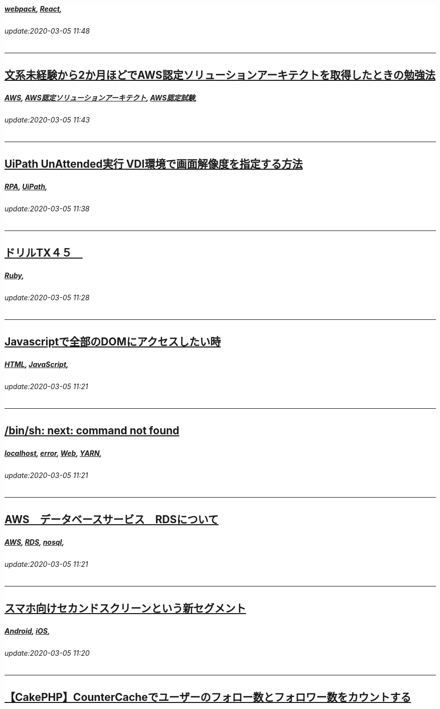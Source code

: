 ##### [webpack](https://qiita.com/tags/webpack), [React](https://qiita.com/tags/React), 
###### update:2020-03-05 11:48
---
## [文系未経験から2か月ほどでAWS認定ソリューションアーキテクトを取得したときの勉強法](https://qiita.com/masa554/items/5c75fa9a3e3f7c4ce3c2)
##### [AWS](https://qiita.com/tags/AWS), [AWS認定ソリューションアーキテクト](https://qiita.com/tags/AWS認定ソリューションアーキテクト), [AWS認定試験](https://qiita.com/tags/AWS認定試験), 
###### update:2020-03-05 11:43
---
## [UiPath UnAttended実行 VDI環境で画面解像度を指定する方法](https://qiita.com/Ito_s/items/43e58bb6073671d65a25)
##### [RPA](https://qiita.com/tags/RPA), [UiPath](https://qiita.com/tags/UiPath), 
###### update:2020-03-05 11:38
---
## [ドリルTX４５　](https://qiita.com/yukito1005/items/0e7706651c3308fc0ed4)
##### [Ruby](https://qiita.com/tags/Ruby), 
###### update:2020-03-05 11:28
---
## [Javascriptで全部のDOMにアクセスしたい時](https://qiita.com/abalol/items/340924fe459c3cdad7c6)
##### [HTML](https://qiita.com/tags/HTML), [JavaScript](https://qiita.com/tags/JavaScript), 
###### update:2020-03-05 11:21
---
## [/bin/sh: next: command not found](https://qiita.com/ko-watanabe/items/29837a58509001b4ebee)
##### [localhost](https://qiita.com/tags/localhost), [error](https://qiita.com/tags/error), [Web](https://qiita.com/tags/Web), [YARN](https://qiita.com/tags/YARN), 
###### update:2020-03-05 11:21
---
## [AWS　データベースサービス　RDSについて](https://qiita.com/avicii2314/items/f849f97652fb72887a24)
##### [AWS](https://qiita.com/tags/AWS), [RDS](https://qiita.com/tags/RDS), [nosql](https://qiita.com/tags/nosql), 
###### update:2020-03-05 11:21
---
## [スマホ向けセカンドスクリーンという新セグメント](https://qiita.com/JFLABO/items/764b229b6fb0fc015af6)
##### [Android](https://qiita.com/tags/Android), [iOS](https://qiita.com/tags/iOS), 
###### update:2020-03-05 11:20
---
## [【CakePHP】CounterCacheでユーザーのフォロー数とフォロワー数をカウントする](https://qiita.com/azukiazusa/items/c7d1a15784761315c935)